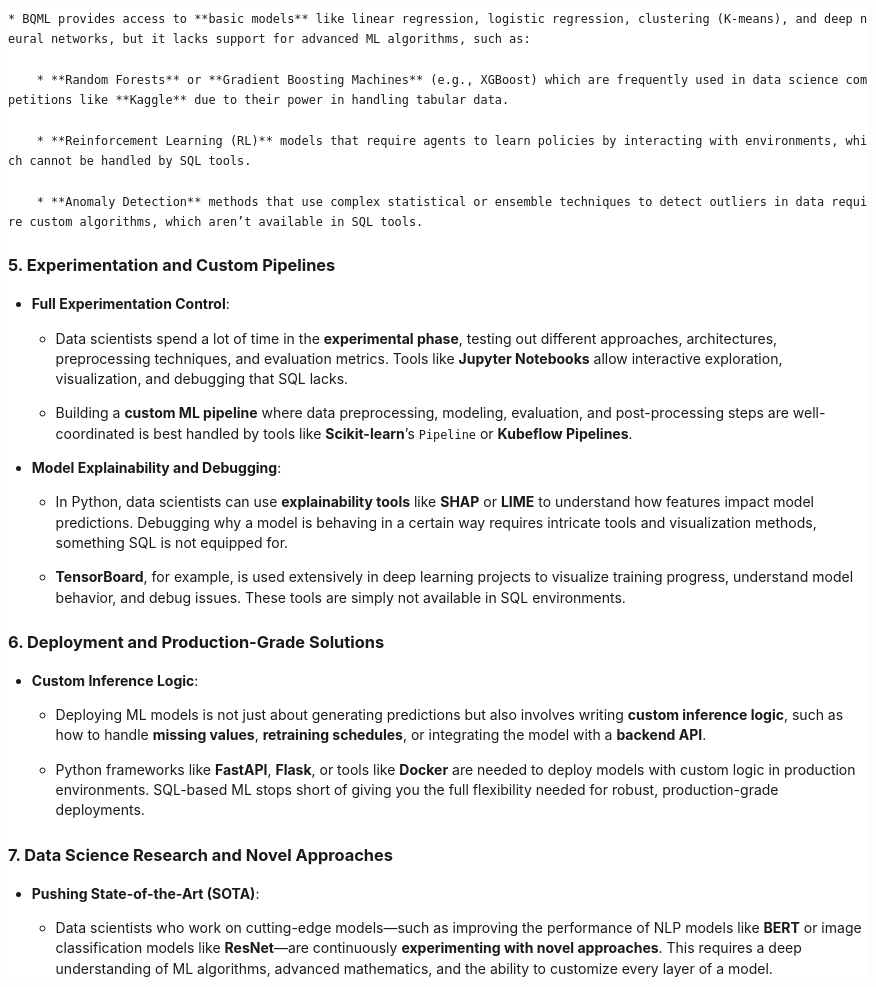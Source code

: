     * BQML provides access to **basic models** like linear regression, logistic regression, clustering (K-means), and deep neural networks, but it lacks support for advanced ML algorithms, such as:
        
        * **Random Forests** or **Gradient Boosting Machines** (e.g., XGBoost) which are frequently used in data science competitions like **Kaggle** due to their power in handling tabular data.
            
        * **Reinforcement Learning (RL)** models that require agents to learn policies by interacting with environments, which cannot be handled by SQL tools.
            
        * **Anomaly Detection** methods that use complex statistical or ensemble techniques to detect outliers in data require custom algorithms, which aren’t available in SQL tools.
            

### **5\. Experimentation and Custom Pipelines**

* **Full Experimentation Control**:
    
    * Data scientists spend a lot of time in the **experimental phase**, testing out different approaches, architectures, preprocessing techniques, and evaluation metrics. Tools like **Jupyter Notebooks** allow interactive exploration, visualization, and debugging that SQL lacks.
        
    * Building a **custom ML pipeline** where data preprocessing, modeling, evaluation, and post-processing steps are well-coordinated is best handled by tools like **Scikit-learn**’s `Pipeline` or **Kubeflow Pipelines**.
        
* **Model Explainability and Debugging**:
    
    * In Python, data scientists can use **explainability tools** like **SHAP** or **LIME** to understand how features impact model predictions. Debugging why a model is behaving in a certain way requires intricate tools and visualization methods, something SQL is not equipped for.
        
    * **TensorBoard**, for example, is used extensively in deep learning projects to visualize training progress, understand model behavior, and debug issues. These tools are simply not available in SQL environments.
        

### **6\. Deployment and Production-Grade Solutions**

* **Custom Inference Logic**:
    
    * Deploying ML models is not just about generating predictions but also involves writing **custom inference logic**, such as how to handle **missing values**, **retraining schedules**, or integrating the model with a **backend API**.
        
    * Python frameworks like **FastAPI**, **Flask**, or tools like **Docker** are needed to deploy models with custom logic in production environments. SQL-based ML stops short of giving you the full flexibility needed for robust, production-grade deployments.
        

### **7\. Data Science Research and Novel Approaches**

* **Pushing State-of-the-Art (SOTA)**:
    
    * Data scientists who work on cutting-edge models—such as improving the performance of NLP models like **BERT** or image classification models like **ResNet**—are continuously **experimenting with novel approaches**. This requires a deep understanding of ML algorithms, advanced mathematics, and the ability to customize every layer of a model.
        